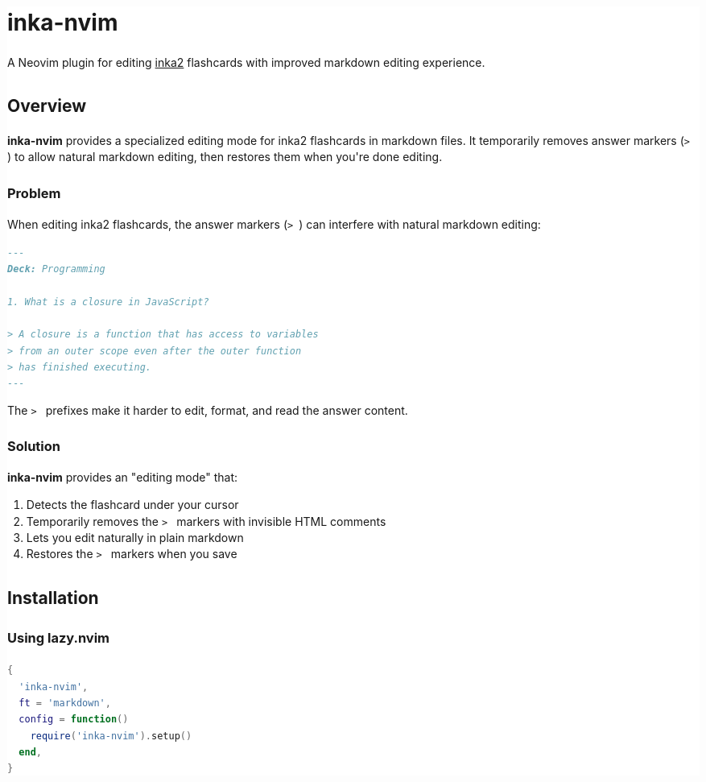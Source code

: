# inka-nvim

A Neovim plugin for editing [inka2](https://github.com/sysid/inka2) flashcards with improved markdown editing experience.

## Overview

**inka-nvim** provides a specialized editing mode for inka2 flashcards in markdown files. It temporarily removes answer markers (`> `) to allow natural markdown editing, then restores them when you're done editing.

### Problem

When editing inka2 flashcards, the answer markers (`> `) can interfere with natural markdown editing:

```markdown
---
Deck: Programming

1. What is a closure in JavaScript?

> A closure is a function that has access to variables
> from an outer scope even after the outer function
> has finished executing.
---
```

The `> ` prefixes make it harder to edit, format, and read the answer content.

### Solution

**inka-nvim** provides an "editing mode" that:
1. Detects the flashcard under your cursor
2. Temporarily removes the `> ` markers with invisible HTML comments
3. Lets you edit naturally in plain markdown
4. Restores the `> ` markers when you save

## Installation

### Using lazy.nvim

```lua
{
  'inka-nvim',
  ft = 'markdown',
  config = function()
    require('inka-nvim').setup()
  end,
}
```
